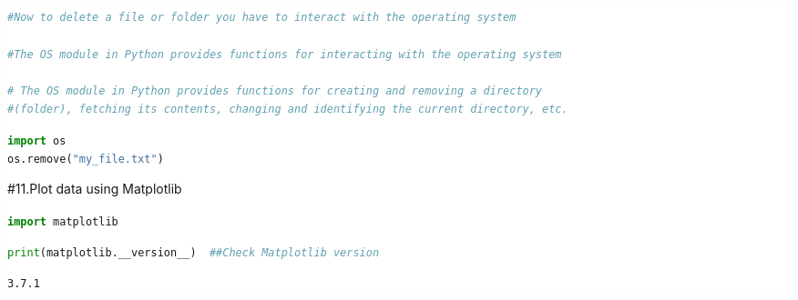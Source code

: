 </div>

<div class="cell code" execution_count="28" id="MyyR-B6O96_I">

``` python
#Now to delete a file or folder you have to interact with the operating system

#The OS module in Python provides functions for interacting with the operating system

# The OS module in Python provides functions for creating and removing a directory
#(folder), fetching its contents, changing and identifying the current directory, etc.
```

</div>

<div class="cell code" execution_count="29" id="xPZF372x967-">

``` python
import os
os.remove("my_file.txt")
```

</div>

<div class="cell code" execution_count="29" id="ifeJ_z9Z960P">

``` python
```

</div>

<div class="cell markdown" id="wTDLQhUYXzxx">

#11.Plot data using Matplotlib

</div>

<div class="cell code" execution_count="30" id="BtXcahFELMfi">

``` python
import matplotlib
```

</div>

<div class="cell code" execution_count="31"
colab="{&quot;base_uri&quot;:&quot;https://localhost:8080/&quot;}"
id="0JXRjcPpNl_H" outputId="e740eff8-7cb1-425e-eeaa-71388a2ac5c2">

``` python
print(matplotlib.__version__)  ##Check Matplotlib version
```

<div class="output stream stdout">

    3.7.1

</div>

</div>

<div class="cell code" execution_count="32"
colab="{&quot;base_uri&quot;:&quot;https://localhost:8080/&quot;,&quot;height&quot;:53}"
id="lIzAELlxNsGm" outputId="16138220-21df-40a7-f1d4-1c40ffcd4744">
